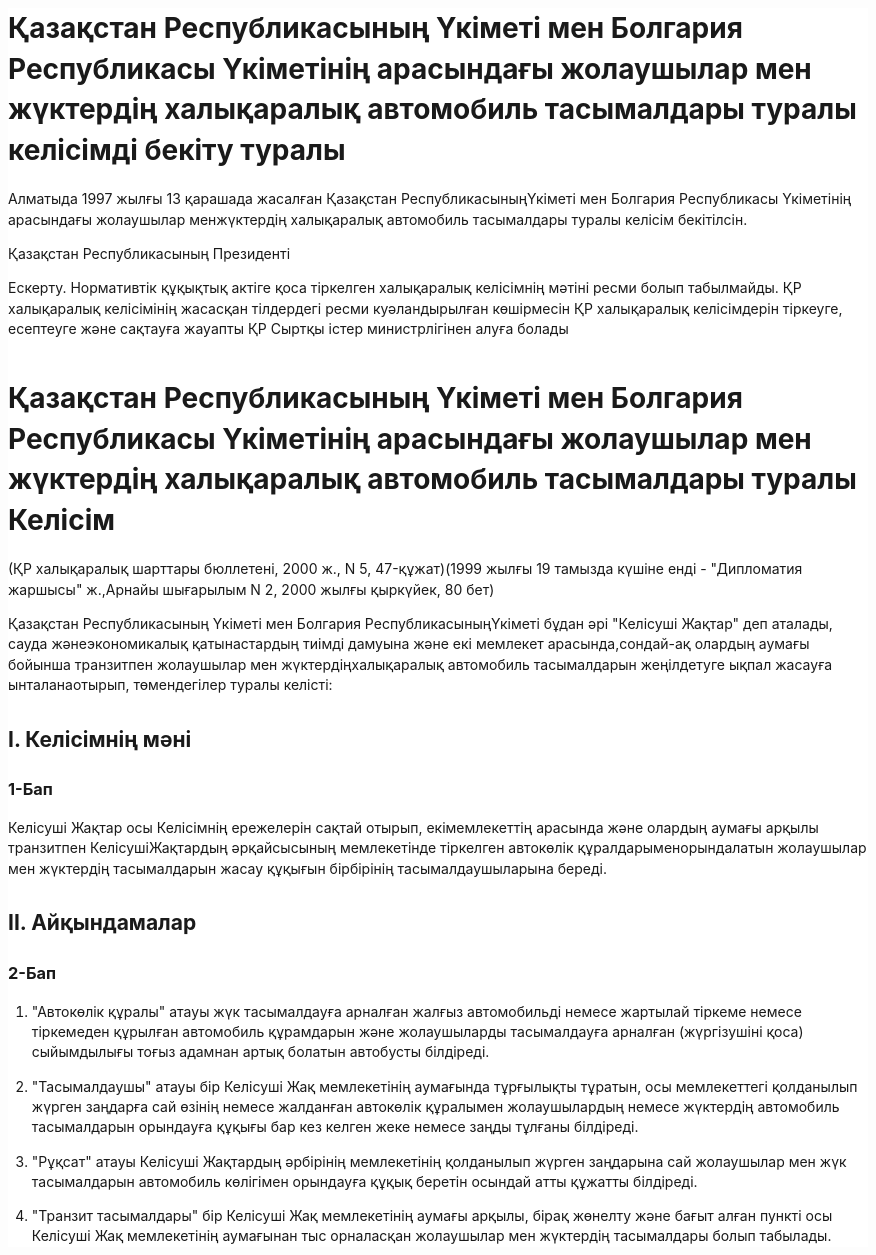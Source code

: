 # Қазақстан Республикасының Үкіметі мен Болгария Республикасы Үкіметінің арасындағы жолаушылар мен жүктердің халықаралық автомобиль тасымалдары туралы келісімді бекіту туралы

Алматыда 1997 жылғы 13 қарашада жасалған Қазақстан РеспубликасыныңҮкіметі мен Болгария Республикасы Үкіметінің арасындағы жолаушылар менжүктердің халықаралық автомобиль тасымалдары туралы келісім бекітілсін.

Қазақстан Республикасының Президенті

Ескерту. Нормативтік құқықтық актіге қоса тіркелген халықаралық келісімнің мәтіні ресми болып табылмайды. ҚР халықаралық келісімінің жасасқан тілдердегі ресми куәландырылған көшірмесін ҚР халықаралық келісімдерін тіркеуге, есептеуге және сақтауға жауапты ҚР Сыртқы істер министрлігінен алуға болады

# Қазақстан Республикасының Үкіметі мен Болгария Республикасы Үкіметінің арасындағы жолаушылар мен жүктердің халықаралық автомобиль тасымалдары туралы Келісім

(ҚР халықаралық шарттары бюллетені, 2000 ж., N 5, 47-құжат)(1999 жылғы 19 тамызда күшіне енді - "Дипломатия жаршысы" ж.,Арнайы шығарылым N 2, 2000 жылғы қыркүйек, 80 бет)

Қазақстан Республикасының Үкіметі мен Болгария РеспубликасыныңҮкіметі бұдан әрі "Келісуші Жақтар" деп аталады, сауда жәнеэкономикалық қатынастардың тиімді дамуына және екі мемлекет арасында,сондай-ақ олардың аумағы бойынша транзитпен жолаушылар мен жүктердіңхалықаралық автомобиль тасымалдарын жеңілдетуге ықпал жасауға ынталанаотырып, төмендегілер туралы келісті:

## I. Келісімнің мәні

### 1-Бап

Келісуші Жақтар осы Келісімнің ережелерін сақтай отырып, екімемлекеттің арасында және олардың аумағы арқылы транзитпен КелісушіЖақтардың әрқайсысының мемлекетінде тіркелген автокөлік құралдарыменорындалатын жолаушылар мен жүктердің тасымалдарын жасау құқығын бірбірінің тасымалдаушыларына береді.

## II. Айқындамалар

### 2-Бап

1. "Автокөлік құралы" атауы жүк тасымалдауға арналған жалғыз автомобильді немесе жартылай тіркеме немесе тіркемеден құрылған автомобиль құрамдарын және жолаушыларды тасымалдауға арналған (жүргізушіні қоса) сыйымдылығы тоғыз адамнан артық болатын автобусты білдіреді.

2. "Тасымалдаушы" атауы бір Келісуші Жақ мемлекетінің аумағында тұрғылықты тұратын, осы мемлекеттегі қолданылып жүрген заңдарға сай өзінің немесе жалданған автокөлік құралымен жолаушылардың немесе жүктердің автомобиль тасымалдарын орындауға құқығы бар кез келген жеке немесе заңды тұлғаны білдіреді.

3. "Рұқсат" атауы Келісуші Жақтардың әрбірінің мемлекетінің қолданылып жүрген заңдарына сай жолаушылар мен жүк тасымалдарын автомобиль көлігімен орындауға құқық беретін осындай атты құжатты білдіреді.

4. "Транзит тасымалдары" бір Келісуші Жақ мемлекетінің аумағы арқылы, бірақ жөнелту және бағыт алған пункті осы Келісуші Жақ мемлекетінің аумағынан тыс орналасқан жолаушылар мен жүктердің тасымалдары болып табылады.
